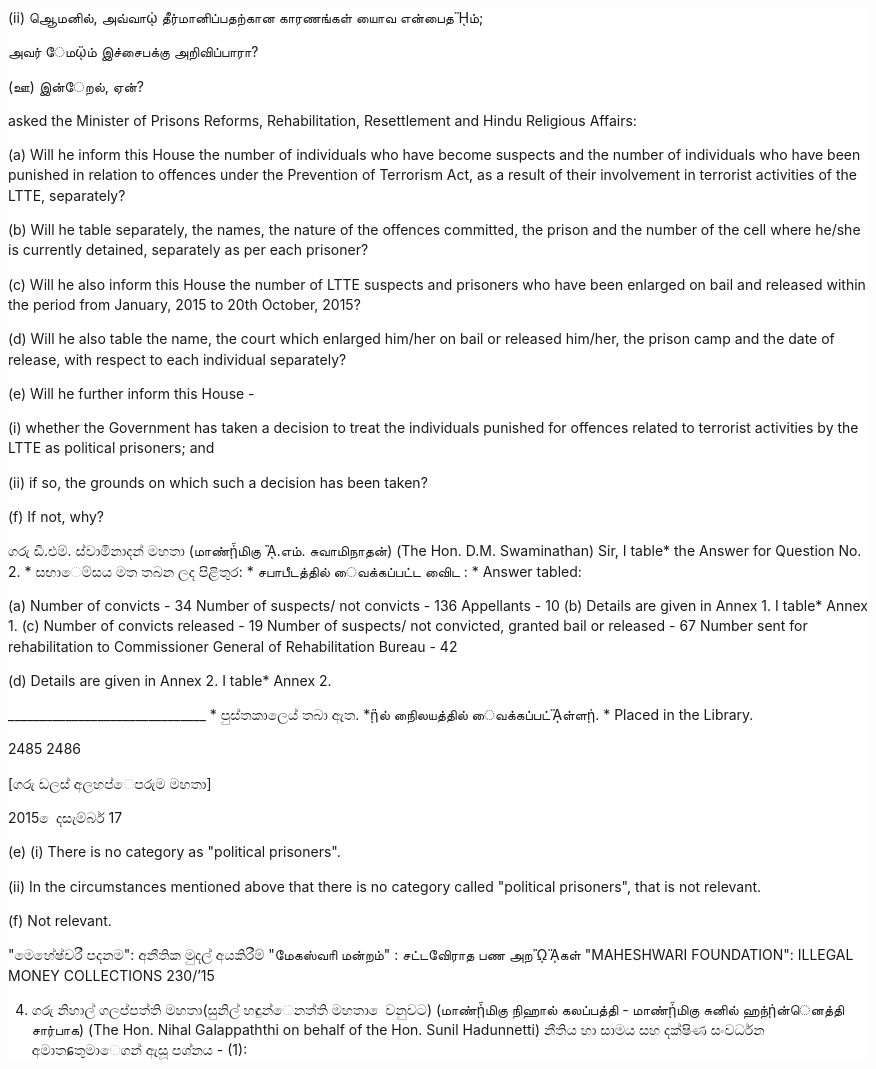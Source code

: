 (ii) ஆெமனில், அவ்வாᾠ தீர்மானிப்பதற்கான காரணங்கள் யாைவ என்பைதᾜம்;

அவர் ேமᾤம் இச்சைபக்கு அறிவிப்பாரா?

(ஊ) இன்ேறல், ஏன்?

asked the Minister of Prisons Reforms, Rehabilitation, Resettlement and Hindu Religious Affairs:

(a) Will he inform this House the number of individuals who have become suspects and the number of individuals who have been punished in relation to offences under the Prevention of Terrorism Act, as a result of their involvement in terrorist activities of the LTTE, separately?

(b) Will he table separately, the names, the nature of the offences committed, the prison and the number of the cell where he/she is currently detained, separately as per each prisoner?

(c) Will he also inform this House the number of LTTE suspects and prisoners who have been enlarged on bail and released within the period from January, 2015 to 20th October, 2015?

(d) Will he also table the name, the court which enlarged him/her on bail or released him/her, the prison camp and the date of release, with respect to each individual separately?

(e) Will he further inform this House -

(i) whether the Government has taken a decision to treat the individuals punished for offences related to terrorist activities by the LTTE as political prisoners; and

(ii) if so, the grounds on which such a decision has been taken?

(f) If not, why?

ගරු ඩී.එම්. ස්වාමිනාදන් මහතා (மாண்ᾗமிகு ᾊ.எம். சுவாமிநாதன்) (The Hon. D.M. Swaminathan) Sir, I table* the Answer for Question No. 2. * සභාෙම්සය මත තබන ලද පිළිතුර: * சபாபீடத்தில் ைவக்கப்பட்ட விைட : * Answer tabled:

(a) Number of convicts - 34 Number of suspects/ not convicts - 136 Appellants - 10 (b) Details are given in Annex 1. I table* Annex 1. (c) Number of convicts released - 19 Number of suspects/ not convicted, granted bail or released - 67 Number sent for rehabilitation to Commissioner General of Rehabilitation Bureau - 42

(d) Details are given in Annex 2. I table* Annex 2.

_______________________________ * පුස්තකාලෙය් තබා ඇත. *ᾓல் நிைலயத்தில் ைவக்கப்பட்ᾌள்ளᾐ. * Placed in the Library.

2485 2486

[ගරු ඩලස් අලහප්ෙපරුම මහතා]

2015 ෙදසැම්බර් 17

(e) (i) There is no category as "political prisoners".

(ii) In the circumstances mentioned above that there is no category called "political prisoners", that is not relevant.

(f) Not relevant.

"මෙහේෂ්වරී පදනම": අනීතික මුදල් අයකිරීම් "மேகஸ்வாி மன்றம்" : சட்டவிேராத பண அறᾪᾌகள் "MAHESHWARI FOUNDATION": ILLEGAL MONEY COLLECTIONS 230/’15

4. ගරු නිහාල් ගලප්පත්ති මහතා(සුනිල් හඳුන්ෙනත්ති මහතා ෙවනුවට) (மாண்ᾗமிகு நிஹால் கலப்பத்தி - மாண்ᾗமிகு சுனில் ஹந்ᾐன்ெனத்தி சார்பாக) (The Hon. Nihal Galappaththi on behalf of the Hon. Sunil Hadunnetti) නීතිය හා සාමය සහ දක්ෂිණ සංවර්ධන අමාතɕතුමාෙගන් ඇසූ පශ්නය - (1):
